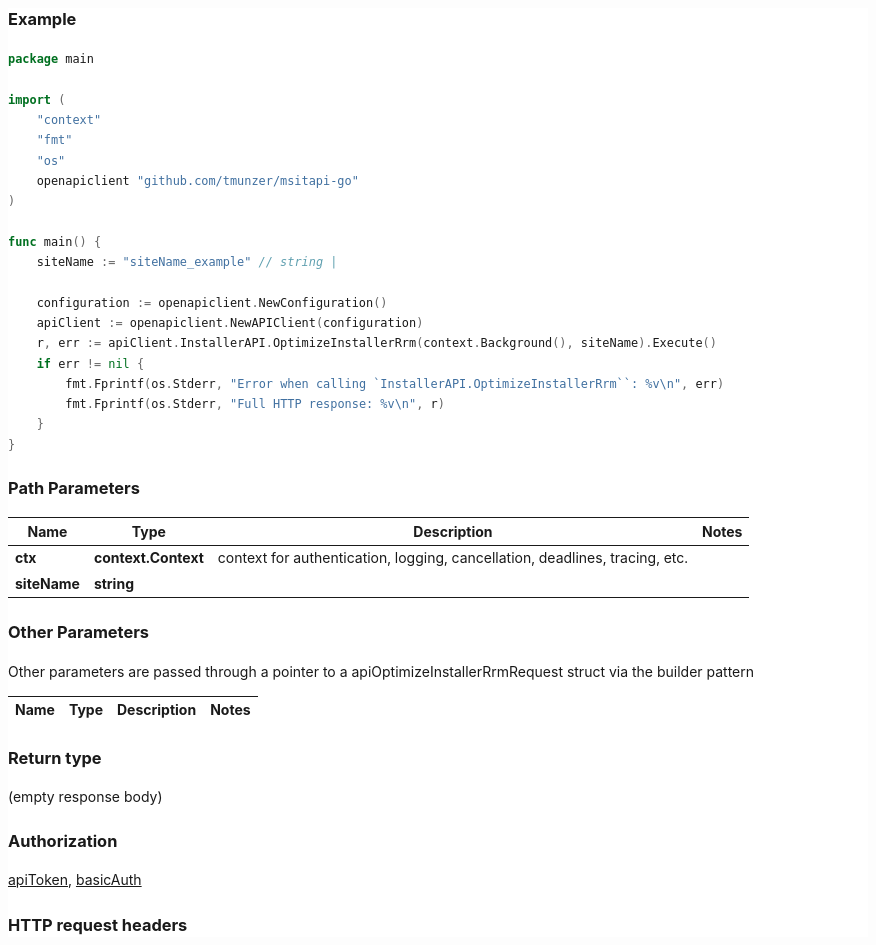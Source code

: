 
### Example

```go
package main

import (
	"context"
	"fmt"
	"os"
	openapiclient "github.com/tmunzer/msitapi-go"
)

func main() {
	siteName := "siteName_example" // string | 

	configuration := openapiclient.NewConfiguration()
	apiClient := openapiclient.NewAPIClient(configuration)
	r, err := apiClient.InstallerAPI.OptimizeInstallerRrm(context.Background(), siteName).Execute()
	if err != nil {
		fmt.Fprintf(os.Stderr, "Error when calling `InstallerAPI.OptimizeInstallerRrm``: %v\n", err)
		fmt.Fprintf(os.Stderr, "Full HTTP response: %v\n", r)
	}
}
```

### Path Parameters


Name | Type | Description  | Notes
------------- | ------------- | ------------- | -------------
**ctx** | **context.Context** | context for authentication, logging, cancellation, deadlines, tracing, etc.
**siteName** | **string** |  | 

### Other Parameters

Other parameters are passed through a pointer to a apiOptimizeInstallerRrmRequest struct via the builder pattern


Name | Type | Description  | Notes
------------- | ------------- | ------------- | -------------


### Return type

 (empty response body)

### Authorization

[apiToken](../README.md#apiToken), [basicAuth](../README.md#basicAuth)

### HTTP request headers

